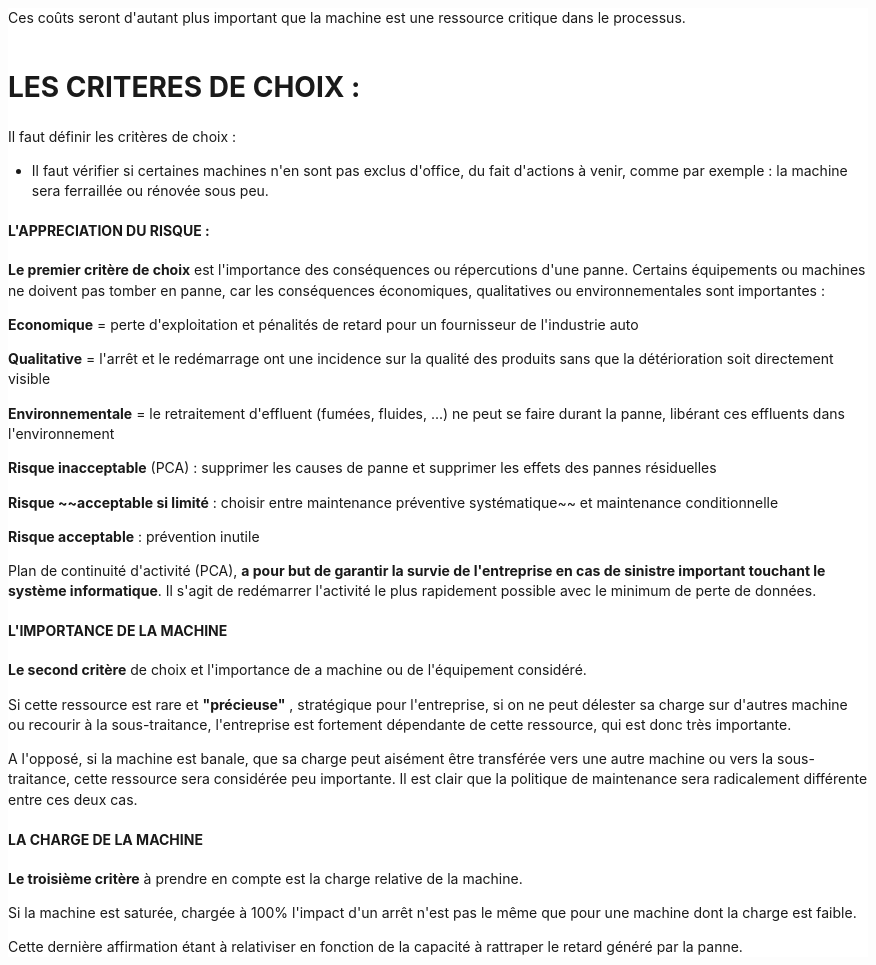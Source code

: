 Ces coûts seront d'autant plus important que la machine est une ressource critique dans le processus.

# LES CRITERES DE CHOIX : 


Il faut définir les critères de choix : 

* Il faut vérifier si certaines machines n'en sont pas exclus d'office, du fait d'actions à venir, comme par exemple : la machine sera ferraillée ou rénovée sous peu.

#### L'APPRECIATION DU RISQUE : 

**Le premier critère de choix** est l'importance des conséquences ou répercutions d'une panne.
Certains équipements ou machines ne doivent pas tomber en panne, car les conséquences économiques, qualitatives ou environnementales sont importantes :

**Economique** = perte d'exploitation et pénalités de retard pour un fournisseur de l'industrie auto

**Qualitative** = l'arrêt et le redémarrage ont une incidence sur la qualité des produits sans que la détérioration soit directement visible 

**Environnementale** = le retraitement d'effluent (fumées, fluides, ...) ne peut se faire durant la panne, libérant ces effluents dans l'environnement 

**Risque inacceptable** (PCA) : supprimer les causes de panne et supprimer les effets des pannes résiduelles

**Risque ~~acceptable si limité** : choisir entre maintenance préventive systématique~~ et maintenance conditionnelle

**Risque acceptable** : prévention inutile 

Plan de continuité d'activité (PCA), **a pour but de garantir la survie de l'entreprise en cas de sinistre important touchant le système informatique**. 
Il s'agit de redémarrer l'activité le plus rapidement possible avec le minimum de perte de données.

#### L'IMPORTANCE DE LA MACHINE

**Le second critère** de choix et l'importance de a machine ou de l'équipement considéré.

Si cette ressource est rare et **"précieuse"** , stratégique pour l'entreprise, si on ne peut délester sa charge sur d'autres machine ou recourir à la sous-traitance, l'entreprise est fortement dépendante de cette ressource, qui est donc très importante. 

A l'opposé, si la machine est banale, que sa charge peut aisément être transférée vers une autre machine ou vers la sous-traitance, cette ressource sera considérée peu importante. 
Il est clair que la politique de maintenance sera radicalement différente entre ces deux cas.

####  LA CHARGE DE LA MACHINE 

**Le troisième critère** à prendre en compte est la charge relative de la machine.

Si la machine est saturée, chargée à 100% l'impact d'un arrêt n'est pas le même que pour une machine dont la charge est faible.

Cette dernière affirmation étant à relativiser en fonction de la capacité à rattraper le retard généré par la panne.
